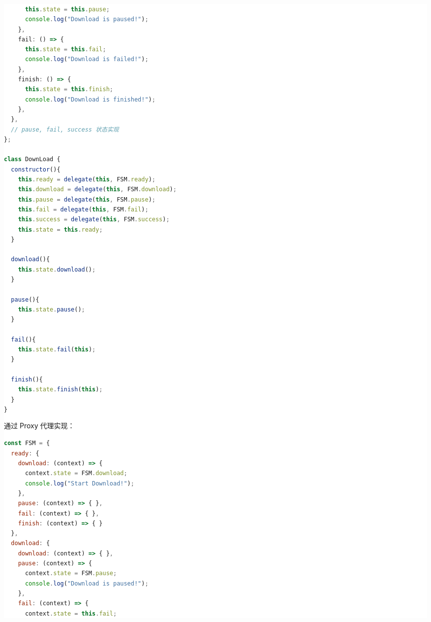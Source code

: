 ```javascript
      this.state = this.pause;
      console.log("Download is paused!");
    },
    fail: () => { 
      this.state = this.fail;
      console.log("Download is failed!");
    },
    finish: () => { 
      this.state = this.finish;
      console.log("Download is finished!");
    },
  },
  // pause, fail, success 状态实现
};

class DownLoad {
  constructor(){
    this.ready = delegate(this, FSM.ready);
    this.download = delegate(this, FSM.download);
    this.pause = delegate(this, FSM.pause);
    this.fail = delegate(this, FSM.fail);
    this.success = delegate(this, FSM.success);
    this.state = this.ready;
  }

  download(){
    this.state.download();
  }

  pause(){
    this.state.pause();
  }

  fail(){
    this.state.fail(this);
  }

  finish(){
    this.state.finish(this);
  }
}
```

通过 Proxy 代理实现：

```javascript
const FSM = {
  ready: {
    download: (context) => { 
      context.state = FSM.download;
      console.log("Start Download!");
    },
    pause: (context) => { },
    fail: (context) => { },
    finish: (context) => { }
  },
  download: {
    download: (context) => { },
    pause: (context) => { 
      context.state = FSM.pause;
      console.log("Download is paused!");
    },
    fail: (context) => { 
      context.state = this.fail;
```